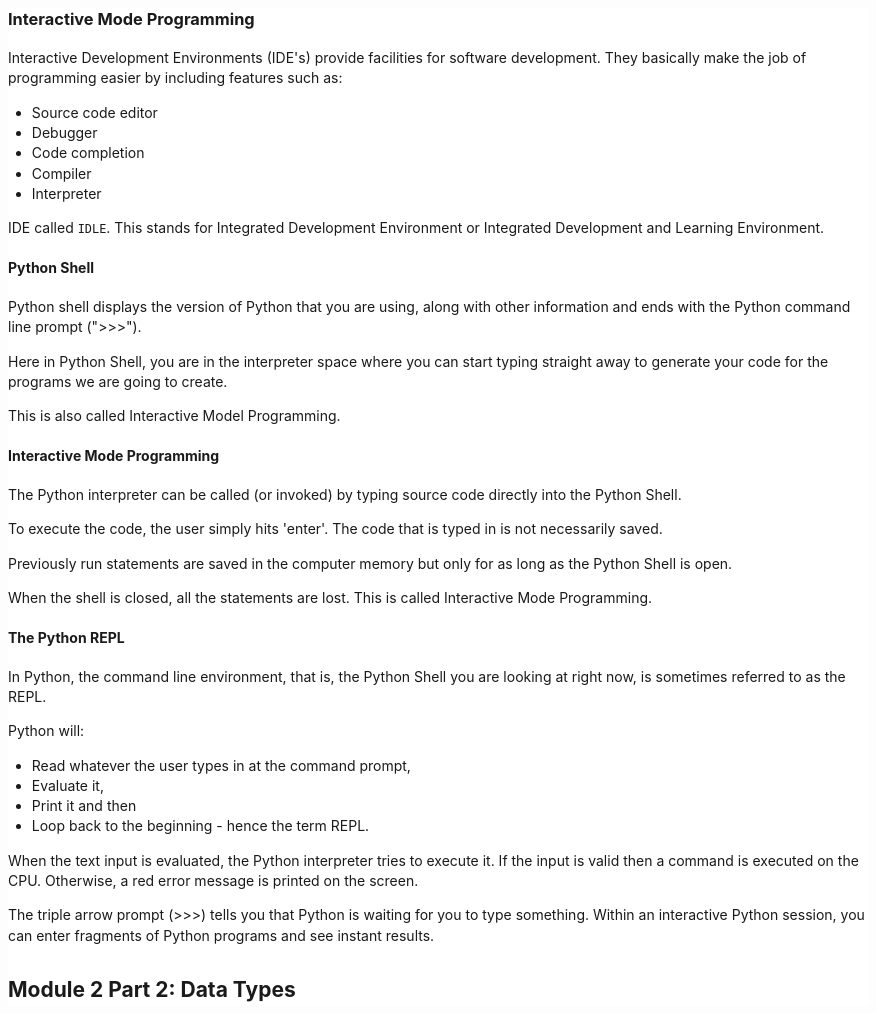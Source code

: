 ### Interactive Mode Programming

Interactive Development Environments (IDE's) provide facilities for software development. They basically make the job of programming easier by including features such as:

- Source code editor
- Debugger
- Code completion
- Compiler
- Interpreter

IDE called `IDLE`. This stands for Integrated Development Environment or
Integrated Development and Learning Environment.

#### Python Shell 

Python shell displays the version of Python that you are using, along with other information and ends with the Python command line prompt (">>>").

Here in Python Shell, you are in the interpreter space where you can start typing straight away to generate your code for the programs we are going to create.

This is also called Interactive Model Programming. 

#### Interactive Mode Programming

The Python interpreter can be called (or invoked) by typing source code directly into the Python Shell.

To execute the code, the user simply hits 'enter'. The code that is typed in is not necessarily saved.

Previously run statements are saved in the computer memory but only for as long as the Python Shell is open.

When the shell is closed, all the statements are lost. This is called
Interactive Mode Programming.

#### The Python REPL

In Python, the command line environment, that is, the Python Shell you are looking at right now, is sometimes referred to as the REPL.

Python will:

- Read whatever the user types in at the command prompt,
- Evaluate it,
- Print it and then
- Loop back to the beginning - hence the term REPL.
  
When the text input is evaluated, the Python interpreter tries to execute it. If the input is valid then a command is executed on the CPU. Otherwise, a red error message is printed on the screen.

The triple arrow prompt (>>>) tells you that Python is waiting for you to type
something. Within an interactive Python session, you can enter fragments of
Python programs and see instant results.

## Module 2 Part 2: Data Types
